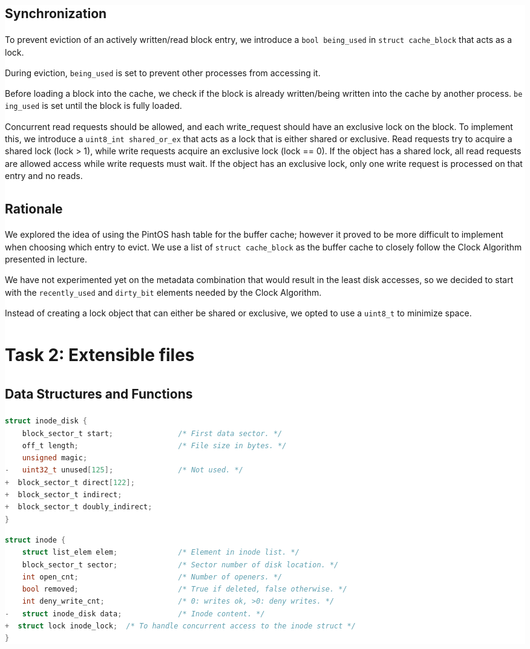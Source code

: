 ## Synchronization

To prevent eviction of an actively written/read block entry, we introduce a
`bool being_used` in `struct cache_block` that acts as a lock.

During eviction, `being_used` is set to prevent other processes from accessing
it.

Before loading a block into the cache, we check if the block is already
written/being written into the cache by another process. `being_used` is set
until the block is fully loaded.

Concurrent read requests should be allowed, and each write_request should have
an exclusive lock on the block. To implement this, we introduce a `uint8_int
shared_or_ex` that acts as a lock that is either shared or exclusive. Read
requests try to acquire a shared lock (lock > 1), while write requests acquire
an exclusive lock (lock == 0). If the object has a shared lock, all read
requests are allowed access while write requests must wait. If the object has
an exclusive lock, only one write request is processed on that entry and no
reads.

## Rationale

We explored the idea of using the PintOS hash table for the buffer cache;
however it proved to be more difficult to implement when choosing which entry
to evict. We use a list of `struct cache_block` as the buffer cache to closely
follow the Clock Algorithm presented in lecture.

We have not experimented yet on the metadata combination that would result in
the least disk accesses, so we decided to start with the `recently_used` and
`dirty_bit` elements needed by the Clock Algorithm.

Instead of creating a lock object that can either be shared or exclusive, we
opted to use a `uint8_t` to minimize space.

# Task 2: Extensible files

## Data Structures and Functions

```c
struct inode_disk {
    block_sector_t start;               /* First data sector. */
    off_t length;                       /* File size in bytes. */
    unsigned magic;
-   uint32_t unused[125];               /* Not used. */
+  block_sector_t direct[122];
+  block_sector_t indirect;
+  block_sector_t doubly_indirect;
}
```

```c
struct inode {
    struct list_elem elem;              /* Element in inode list. */
    block_sector_t sector;              /* Sector number of disk location. */
    int open_cnt;                       /* Number of openers. */
    bool removed;                       /* True if deleted, false otherwise. */
    int deny_write_cnt;                 /* 0: writes ok, >0: deny writes. */
-   struct inode_disk data;             /* Inode content. */
+  struct lock inode_lock;  /* To handle concurrent access to the inode struct */
}
```
